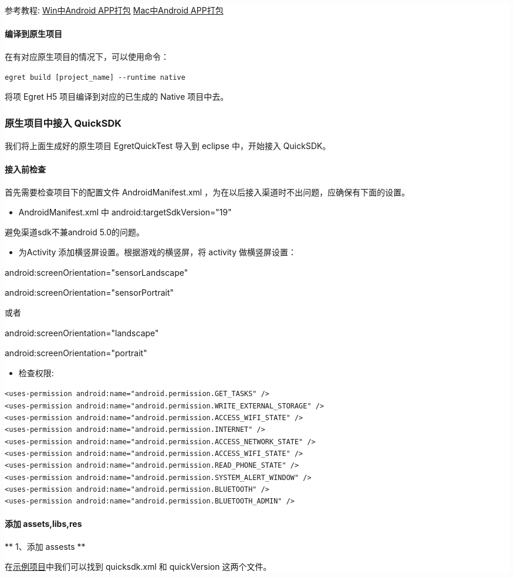 参考教程:
[Win中Android APP打包](http://edn.egret.com/cn/docs/page/648)
[Mac中Android APP打包](http://edn.egret.com/cn/docs/page/649)


#### 编译到原生项目

在有对应原生项目的情况下，可以使用命令：

```
egret build [project_name] --runtime native
```

将项 Egret H5 项目编译到对应的已生成的 Native 项目中去。


### 原生项目中接入 QuickSDK

我们将上面生成好的原生项目 EgretQuickTest 导入到 eclipse 中，开始接入 QuickSDK。

#### 接入前检查

首先需要检查项目下的配置文件 AndroidManifest.xml ，为在以后接入渠道时不出问题，应确保有下面的设置。

* AndroidManifest.xml 中 android:targetSdkVersion="19"

避免渠道sdk不兼android 5.0的问题。

* 为Activity 添加横竖屏设置。根据游戏的横竖屏，将 activity 做横竖屏设置：

android:screenOrientation="sensorLandscape"

android:screenOrientation="sensorPortrait"

或者

android:screenOrientation="landscape"

android:screenOrientation="portrait"

* 检查权限:

```
<uses-permission android:name="android.permission.GET_TASKS" /> 
<uses-permission android:name="android.permission.WRITE_EXTERNAL_STORAGE" /> 
<uses-permission android:name="android.permission.ACCESS_WIFI_STATE" /> 
<uses-permission android:name="android.permission.INTERNET" /> 
<uses-permission android:name="android.permission.ACCESS_NETWORK_STATE" /> 
<uses-permission android:name="android.permission.ACCESS_WIFI_STATE" /> 
<uses-permission android:name="android.permission.READ_PHONE_STATE" /> 
<uses-permission android:name="android.permission.SYSTEM_ALERT_WINDOW" /> 
<uses-permission android:name="android.permission.BLUETOOTH" /> 
<uses-permission android:name="android.permission.BLUETOOTH_ADMIN" />
```

#### 添加 assets,libs,res

** 1、添加 assests ** 

在[示例项目](http://sedn.egret.com/soft/quicksdk/egret_quicksdk_guider_and_demo_2.0.zip)中我们可以找到 quicksdk.xml 和 quickVersion 这两个文件。
